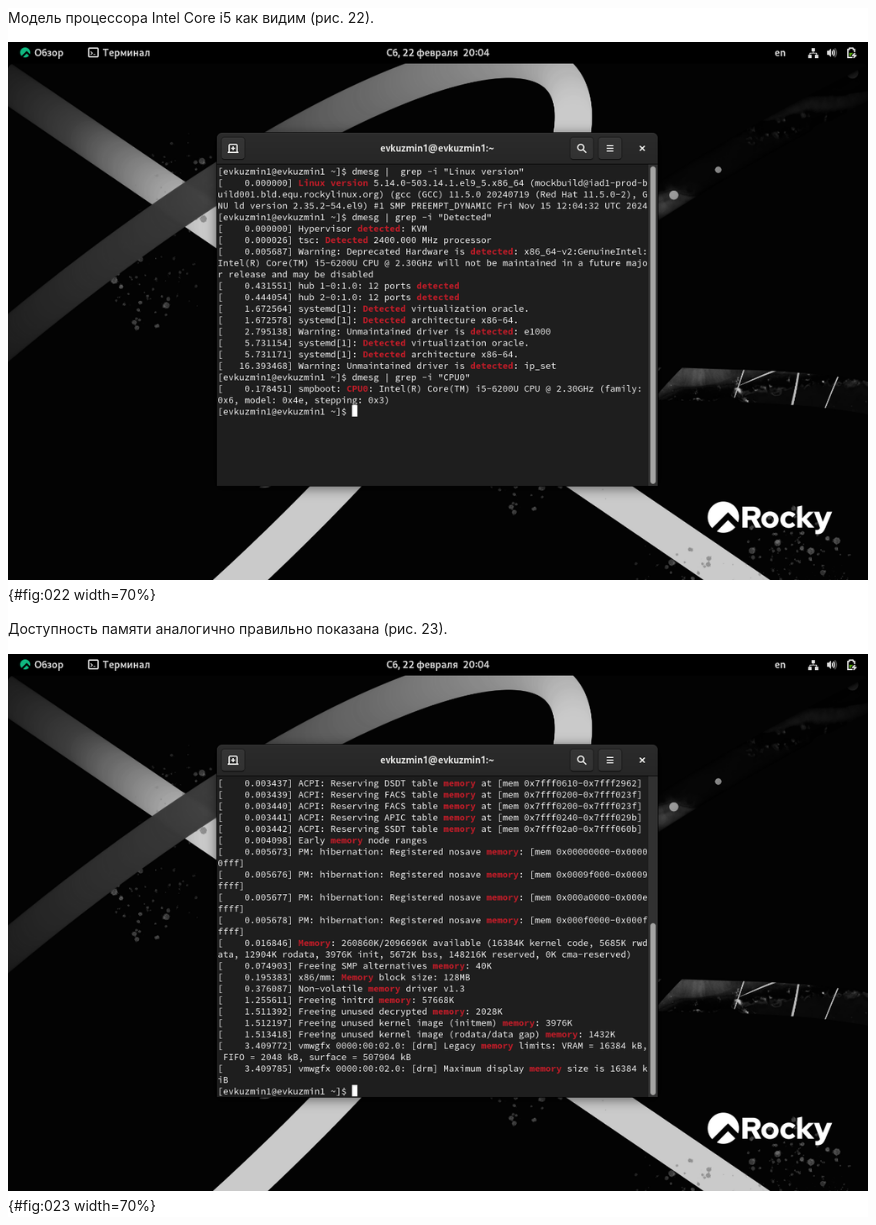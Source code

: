 Модель процессора Intel Core i5 как видим (рис. 22).

![Модель процессора](image/24.png){#fig:022 width=70%}

Доступность памяти аналогично правильно показана (рис. 23).

![Объем доступной оперативной памяти](image/25.png){#fig:023 width=70%}
